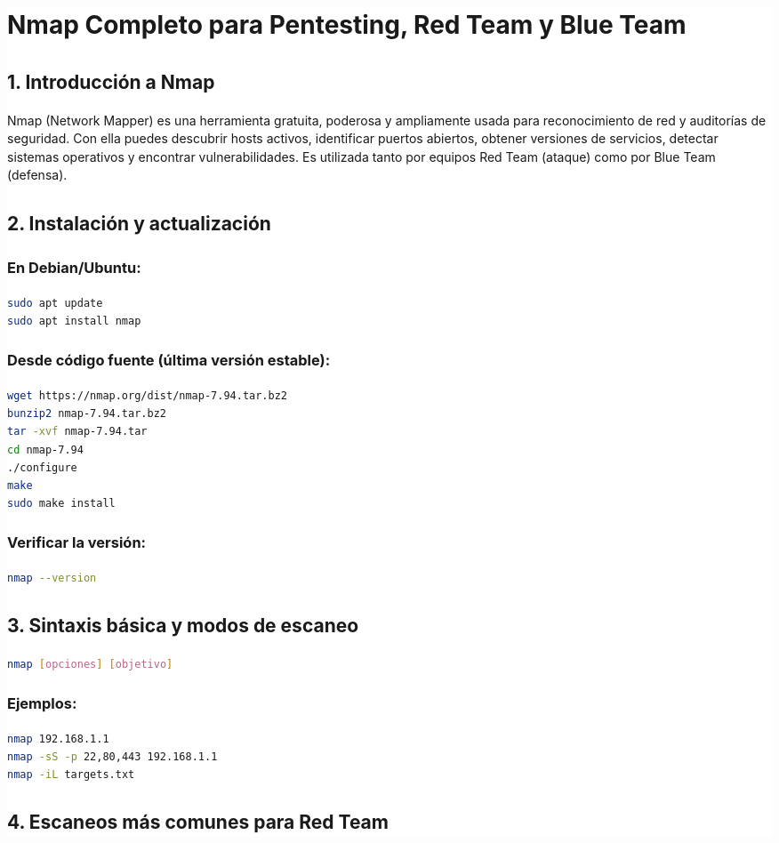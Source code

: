 # Nmap Completo para Pentesting, Red Team y Blue Team

## 1. Introducción a Nmap

Nmap (Network Mapper) es una herramienta gratuita, poderosa y ampliamente usada para reconocimiento de red y auditorías de seguridad. Con ella puedes descubrir hosts activos, identificar puertos abiertos, obtener versiones de servicios, detectar sistemas operativos y encontrar vulnerabilidades. Es utilizada tanto por equipos Red Team (ataque) como por Blue Team (defensa).

## 2. Instalación y actualización

### En Debian/Ubuntu:

```bash
sudo apt update
sudo apt install nmap
```

### Desde código fuente (última versión estable):

```bash
wget https://nmap.org/dist/nmap-7.94.tar.bz2
bunzip2 nmap-7.94.tar.bz2
tar -xvf nmap-7.94.tar
cd nmap-7.94
./configure
make
sudo make install
```

### Verificar la versión:

```bash
nmap --version
```

## 3. Sintaxis básica y modos de escaneo

```bash
nmap [opciones] [objetivo]
```

### Ejemplos:

```bash
nmap 192.168.1.1
nmap -sS -p 22,80,443 192.168.1.1
nmap -iL targets.txt
```

## 4. Escaneos más comunes para Red Team
